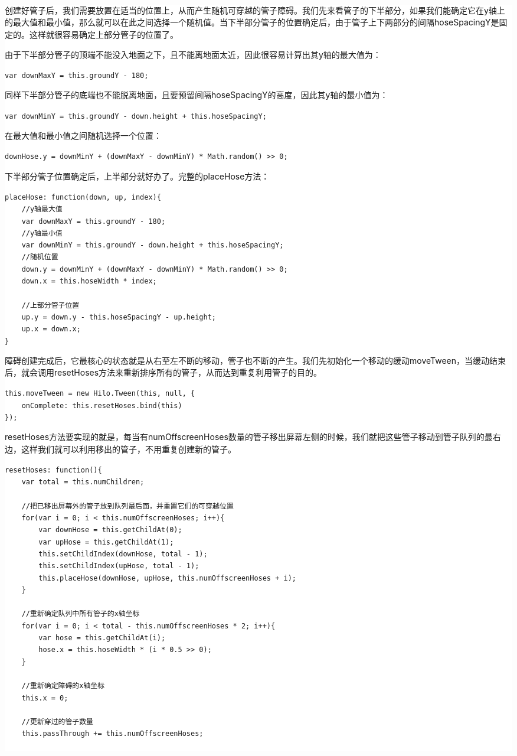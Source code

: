 创建好管子后，我们需要放置在适当的位置上，从而产生随机可穿越的管子障碍。我们先来看管子的下半部分，如果我们能确定它在y轴上的最大值和最小值，那么就可以在此之间选择一个随机值。当下半部分管子的位置确定后，由于管子上下两部分的间隔hoseSpacingY是固定的。这样就很容易确定上部分管子的位置了。

由于下半部分管子的顶端不能没入地面之下，且不能离地面太近，因此很容易计算出其y轴的最大值为：

    var downMaxY = this.groundY - 180;

同样下半部分管子的底端也不能脱离地面，且要预留间隔hoseSpacingY的高度，因此其y轴的最小值为：

    var downMinY = this.groundY - down.height + this.hoseSpacingY;

在最大值和最小值之间随机选择一个位置：

    downHose.y = downMinY + (downMaxY - downMinY) * Math.random() >> 0;

下半部分管子位置确定后，上半部分就好办了。完整的placeHose方法：

```
placeHose: function(down, up, index){
    //y轴最大值
    var downMaxY = this.groundY - 180;
    //y轴最小值
    var downMinY = this.groundY - down.height + this.hoseSpacingY;
    //随机位置
    down.y = downMinY + (downMaxY - downMinY) * Math.random() >> 0;
    down.x = this.hoseWidth * index;
 
    //上部分管子位置
    up.y = down.y - this.hoseSpacingY - up.height;
    up.x = down.x;
}
```

障碍创建完成后，它最核心的状态就是从右至左不断的移动，管子也不断的产生。我们先初始化一个移动的缓动moveTween，当缓动结束后，就会调用resetHoses方法来重新排序所有的管子，从而达到重复利用管子的目的。

```
this.moveTween = new Hilo.Tween(this, null, {
    onComplete: this.resetHoses.bind(this)
});
```

resetHoses方法要实现的就是，每当有numOffscreenHoses数量的管子移出屏幕左侧的时候，我们就把这些管子移动到管子队列的最右边，这样我们就可以利用移出的管子，不用重复创建新的管子。

```
resetHoses: function(){
    var total = this.numChildren;
 
    //把已移出屏幕外的管子放到队列最后面，并重置它们的可穿越位置
    for(var i = 0; i < this.numOffscreenHoses; i++){
        var downHose = this.getChildAt(0);
        var upHose = this.getChildAt(1);
        this.setChildIndex(downHose, total - 1);
        this.setChildIndex(upHose, total - 1);
        this.placeHose(downHose, upHose, this.numOffscreenHoses + i);
    }
    
    //重新确定队列中所有管子的x轴坐标
    for(var i = 0; i < total - this.numOffscreenHoses * 2; i++){
        var hose = this.getChildAt(i);
        hose.x = this.hoseWidth * (i * 0.5 >> 0);
    }
 
    //重新确定障碍的x轴坐标
    this.x = 0;
 
    //更新穿过的管子数量
    this.passThrough += this.numOffscreenHoses;
 
```